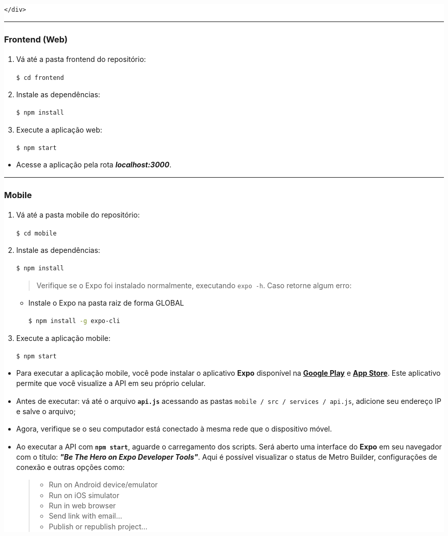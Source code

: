     </div>

---
### Frontend (Web)

1. Vá até a pasta frontend do repositório:
    ```bash
    $ cd frontend
    ```
2. Instale as dependências:
    ```bash
    $ npm install
    ```
3. Execute a aplicação web:
    ```bash
    $ npm start
    ```

- Acesse a aplicação pela rota _**localhost:3000**_.
---
### Mobile

1. Vá até a pasta mobile do repositório:
    ```bash
    $ cd mobile
    ```
2. Instale as dependências:
    ```bash
    $ npm install
    ```
    >Verifique se o Expo foi instalado normalmente, executando ``expo -h``. Caso retorne algum erro:
    * Instale o Expo na pasta raiz de forma GLOBAL
       ```bash
       $ npm install -g expo-cli
       ```
3. Execute a aplicação mobile:
    ```bash
    $ npm start
    ```
- Para executar a aplicação mobile, você pode instalar o aplicativo **Expo** disponível na [**Google Play**](https://play.google.com/store/apps/details?id=host.exp.exponent) e [**App Store**](https://apps.apple.com/br/app/expo-client/id982107779). Este aplicativo permite que você visualize a API em seu próprio celular. 
- Antes de executar: vá até o arquivo **``api.js``** acessando as pastas ``mobile / src / services / api.js``, adicione seu endereço IP e salve o arquivo;
- Agora, verifique se o seu computador está conectado à mesma rede que o dispositivo móvel.
- Ao executar a API com **``npm start``**, aguarde o carregamento dos scripts. Será aberto uma interface do **Expo** em seu navegador com o título: _**"Be The Hero on Expo Developer Tools"**_. Aqui é possível visualizar o status de Metro Builder, configurações de conexão e outras opções como:
  
  >* Run on Android device/emulator
  >* Run on iOS simulator
  >* Run in web browser
  >* Send link with email…
  >* Publish or republish project…
